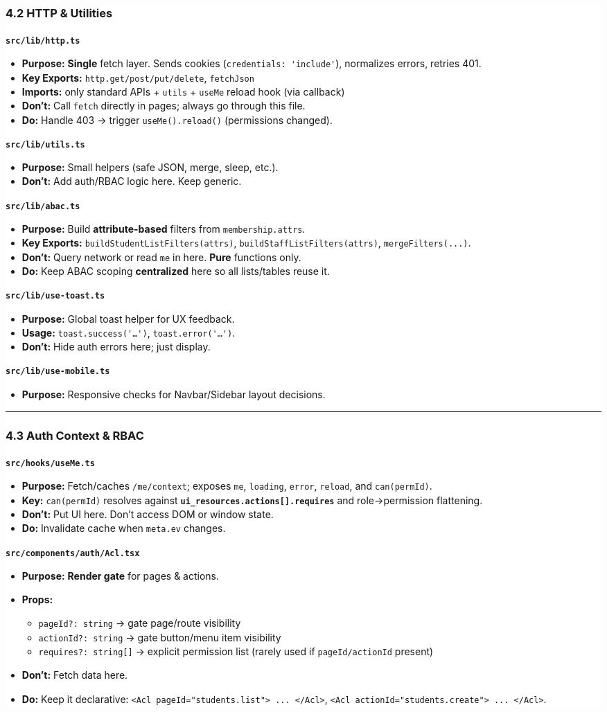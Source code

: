 
### 4.2 HTTP & Utilities

**`src/lib/http.ts`**

* **Purpose:** **Single** fetch layer. Sends cookies (`credentials: 'include'`), normalizes errors, retries 401.
* **Key Exports:** `http.get/post/put/delete`, `fetchJson`
* **Imports:** only standard APIs + `utils` + `useMe` reload hook (via callback)
* **Don’t:** Call `fetch` directly in pages; always go through this file.
* **Do:** Handle 403 → trigger `useMe().reload()` (permissions changed).

**`src/lib/utils.ts`**

* **Purpose:** Small helpers (safe JSON, merge, sleep, etc.).
* **Don’t:** Add auth/RBAC logic here. Keep generic.

**`src/lib/abac.ts`**

* **Purpose:** Build **attribute-based** filters from `membership.attrs`.
* **Key Exports:** `buildStudentListFilters(attrs)`, `buildStaffListFilters(attrs)`, `mergeFilters(...)`.
* **Don’t:** Query network or read `me` in here. **Pure** functions only.
* **Do:** Keep ABAC scoping **centralized** here so all lists/tables reuse it.

**`src/lib/use-toast.ts`**

* **Purpose:** Global toast helper for UX feedback.
* **Usage:** `toast.success('…')`, `toast.error('…')`.
* **Don’t:** Hide auth errors here; just display.

**`src/lib/use-mobile.ts`**

* **Purpose:** Responsive checks for Navbar/Sidebar layout decisions.

---

### 4.3 Auth Context & RBAC

**`src/hooks/useMe.ts`**

* **Purpose:** Fetch/caches `/me/context`; exposes `me`, `loading`, `error`, `reload`, and `can(permId)`.
* **Key:** `can(permId)` resolves against **`ui_resources.actions[].requires`** and role→permission flattening.
* **Don’t:** Put UI here. Don’t access DOM or window state.
* **Do:** Invalidate cache when `meta.ev` changes.

**`src/components/auth/Acl.tsx`**

* **Purpose:** **Render gate** for pages & actions.
* **Props:**

  * `pageId?: string` → gate page/route visibility
  * `actionId?: string` → gate button/menu item visibility
  * `requires?: string[]` → explicit permission list (rarely used if `pageId/actionId` present)
* **Don’t:** Fetch data here.
* **Do:** Keep it declarative: `<Acl pageId="students.list"> ... </Acl>`, `<Acl actionId="students.create"> ... </Acl>`.
